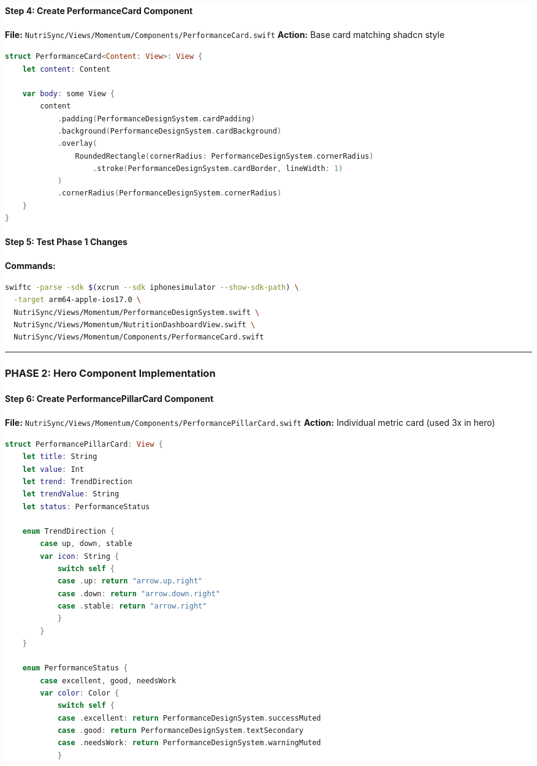 #### Step 4: Create PerformanceCard Component
**File:** `NutriSync/Views/Momentum/Components/PerformanceCard.swift`
**Action:** Base card matching shadcn style
```swift
struct PerformanceCard<Content: View>: View {
    let content: Content
    
    var body: some View {
        content
            .padding(PerformanceDesignSystem.cardPadding)
            .background(PerformanceDesignSystem.cardBackground)
            .overlay(
                RoundedRectangle(cornerRadius: PerformanceDesignSystem.cornerRadius)
                    .stroke(PerformanceDesignSystem.cardBorder, lineWidth: 1)
            )
            .cornerRadius(PerformanceDesignSystem.cornerRadius)
    }
}
```

#### Step 5: Test Phase 1 Changes
**Commands:**
```bash
swiftc -parse -sdk $(xcrun --sdk iphonesimulator --show-sdk-path) \
  -target arm64-apple-ios17.0 \
  NutriSync/Views/Momentum/PerformanceDesignSystem.swift \
  NutriSync/Views/Momentum/NutritionDashboardView.swift \
  NutriSync/Views/Momentum/Components/PerformanceCard.swift
```

---

### PHASE 2: Hero Component Implementation

#### Step 6: Create PerformancePillarCard Component
**File:** `NutriSync/Views/Momentum/Components/PerformancePillarCard.swift`
**Action:** Individual metric card (used 3x in hero)
```swift
struct PerformancePillarCard: View {
    let title: String
    let value: Int
    let trend: TrendDirection
    let trendValue: String
    let status: PerformanceStatus
    
    enum TrendDirection {
        case up, down, stable
        var icon: String {
            switch self {
            case .up: return "arrow.up.right"
            case .down: return "arrow.down.right"
            case .stable: return "arrow.right"
            }
        }
    }
    
    enum PerformanceStatus {
        case excellent, good, needsWork
        var color: Color {
            switch self {
            case .excellent: return PerformanceDesignSystem.successMuted
            case .good: return PerformanceDesignSystem.textSecondary
            case .needsWork: return PerformanceDesignSystem.warningMuted
            }
```
